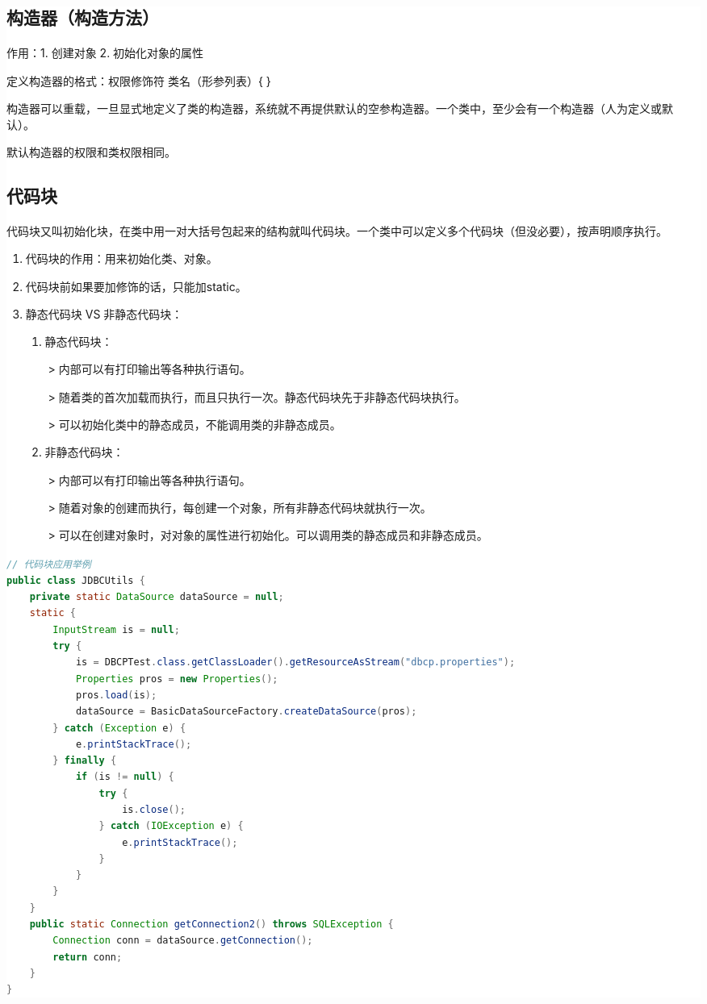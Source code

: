 ## 构造器（构造方法）

作用：1. 创建对象     2. 初始化对象的属性

定义构造器的格式：权限修饰符	类名（形参列表）{ }

构造器可以重载，一旦显式地定义了类的构造器，系统就不再提供默认的空参构造器。一个类中，至少会有一个构造器（人为定义或默认）。

默认构造器的权限和类权限相同。

## 代码块

代码块又叫初始化块，在类中用一对大括号包起来的结构就叫代码块。一个类中可以定义多个代码块（但没必要），按声明顺序执行。

1. 代码块的作用：用来初始化类、对象。

2. 代码块前如果要加修饰的话，只能加static。

3. 静态代码块 VS 非静态代码块：

   1. 静态代码块：

      ​	> 内部可以有打印输出等各种执行语句。

      ​	> 随着类的首次加载而执行，而且只执行一次。静态代码块先于非静态代码块执行。

      ​	> 可以初始化类中的静态成员，不能调用类的非静态成员。

   2. 非静态代码块：

      ​	> 内部可以有打印输出等各种执行语句。

      ​	> 随着对象的创建而执行，每创建一个对象，所有非静态代码块就执行一次。

      ​	> 可以在创建对象时，对对象的属性进行初始化。可以调用类的静态成员和非静态成员。

```java
// 代码块应用举例
public class JDBCUtils {
    private static DataSource dataSource = null;
    static {
        InputStream is = null;
        try {
            is = DBCPTest.class.getClassLoader().getResourceAsStream("dbcp.properties");
            Properties pros = new Properties();
            pros.load(is);
            dataSource = BasicDataSourceFactory.createDataSource(pros);
        } catch (Exception e) {
            e.printStackTrace();
        } finally {
            if (is != null) {
                try {
                    is.close();
                } catch (IOException e) {
                    e.printStackTrace();
                }
            }
        }
    }
    public static Connection getConnection2() throws SQLException {
        Connection conn = dataSource.getConnection();
        return conn;
    }
}
```
